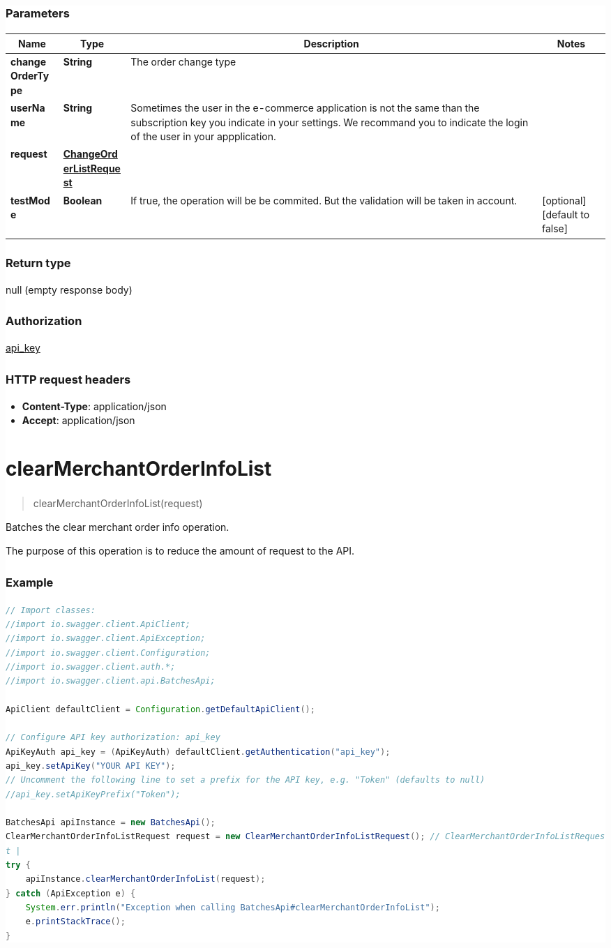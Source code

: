 ### Parameters

Name | Type | Description  | Notes
------------- | ------------- | ------------- | -------------
 **changeOrderType** | **String**| The order change type |
 **userName** | **String**| Sometimes the user in the e-commerce application is not the same than the subscription key you indicate in your settings. We recommand you to indicate the login of the user in your appplication. |
 **request** | [**ChangeOrderListRequest**](ChangeOrderListRequest.md)|  |
 **testMode** | **Boolean**| If true, the operation will be be commited. But the validation will be taken in account. | [optional] [default to false]

### Return type

null (empty response body)

### Authorization

[api_key](../README.md#api_key)

### HTTP request headers

 - **Content-Type**: application/json
 - **Accept**: application/json

<a name="clearMerchantOrderInfoList"></a>
# **clearMerchantOrderInfoList**
> clearMerchantOrderInfoList(request)

Batches the clear merchant order info operation.

The purpose of this  operation is to reduce the amount of request to the API.

### Example
```java
// Import classes:
//import io.swagger.client.ApiClient;
//import io.swagger.client.ApiException;
//import io.swagger.client.Configuration;
//import io.swagger.client.auth.*;
//import io.swagger.client.api.BatchesApi;

ApiClient defaultClient = Configuration.getDefaultApiClient();

// Configure API key authorization: api_key
ApiKeyAuth api_key = (ApiKeyAuth) defaultClient.getAuthentication("api_key");
api_key.setApiKey("YOUR API KEY");
// Uncomment the following line to set a prefix for the API key, e.g. "Token" (defaults to null)
//api_key.setApiKeyPrefix("Token");

BatchesApi apiInstance = new BatchesApi();
ClearMerchantOrderInfoListRequest request = new ClearMerchantOrderInfoListRequest(); // ClearMerchantOrderInfoListRequest | 
try {
    apiInstance.clearMerchantOrderInfoList(request);
} catch (ApiException e) {
    System.err.println("Exception when calling BatchesApi#clearMerchantOrderInfoList");
    e.printStackTrace();
}
```
